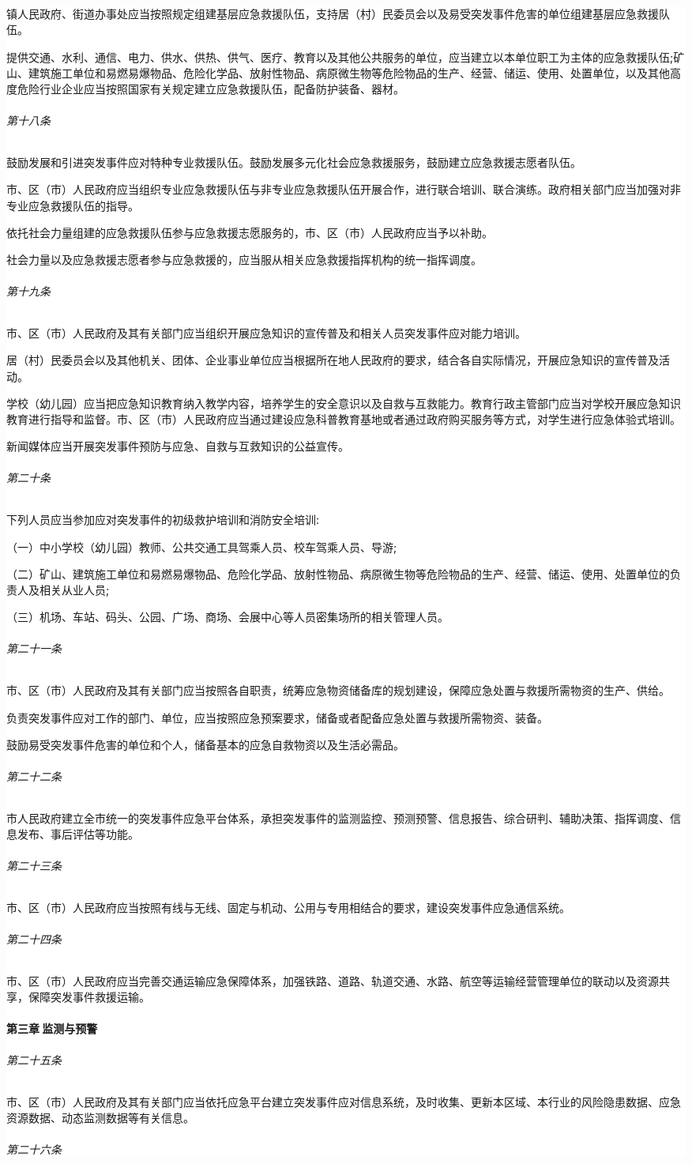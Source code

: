 镇人民政府、街道办事处应当按照规定组建基层应急救援队伍，支持居（村）民委员会以及易受突发事件危害的单位组建基层应急救援队伍。

提供交通、水利、通信、电力、供水、供热、供气、医疗、教育以及其他公共服务的单位，应当建立以本单位职工为主体的应急救援队伍;矿山、建筑施工单位和易燃易爆物品、危险化学品、放射性物品、病原微生物等危险物品的生产、经营、储运、使用、处置单位，以及其他高度危险行业企业应当按照国家有关规定建立应急救援队伍，配备防护装备、器材。

###### 第十八条

鼓励发展和引进突发事件应对特种专业救援队伍。鼓励发展多元化社会应急救援服务，鼓励建立应急救援志愿者队伍。

市、区（市）人民政府应当组织专业应急救援队伍与非专业应急救援队伍开展合作，进行联合培训、联合演练。政府相关部门应当加强对非专业应急救援队伍的指导。

依托社会力量组建的应急救援队伍参与应急救援志愿服务的，市、区（市）人民政府应当予以补助。

社会力量以及应急救援志愿者参与应急救援的，应当服从相关应急救援指挥机构的统一指挥调度。

###### 第十九条

市、区（市）人民政府及其有关部门应当组织开展应急知识的宣传普及和相关人员突发事件应对能力培训。

居（村）民委员会以及其他机关、团体、企业事业单位应当根据所在地人民政府的要求，结合各自实际情况，开展应急知识的宣传普及活动。

学校（幼儿园）应当把应急知识教育纳入教学内容，培养学生的安全意识以及自救与互救能力。教育行政主管部门应当对学校开展应急知识教育进行指导和监督。市、区（市）人民政府应当通过建设应急科普教育基地或者通过政府购买服务等方式，对学生进行应急体验式培训。

新闻媒体应当开展突发事件预防与应急、自救与互救知识的公益宣传。

###### 第二十条

下列人员应当参加应对突发事件的初级救护培训和消防安全培训:

（一）中小学校（幼儿园）教师、公共交通工具驾乘人员、校车驾乘人员、导游;

（二）矿山、建筑施工单位和易燃易爆物品、危险化学品、放射性物品、病原微生物等危险物品的生产、经营、储运、使用、处置单位的负责人及相关从业人员;

（三）机场、车站、码头、公园、广场、商场、会展中心等人员密集场所的相关管理人员。

###### 第二十一条

市、区（市）人民政府及其有关部门应当按照各自职责，统筹应急物资储备库的规划建设，保障应急处置与救援所需物资的生产、供给。

负责突发事件应对工作的部门、单位，应当按照应急预案要求，储备或者配备应急处置与救援所需物资、装备。

鼓励易受突发事件危害的单位和个人，储备基本的应急自救物资以及生活必需品。

###### 第二十二条

市人民政府建立全市统一的突发事件应急平台体系，承担突发事件的监测监控、预测预警、信息报告、综合研判、辅助决策、指挥调度、信息发布、事后评估等功能。

###### 第二十三条

市、区（市）人民政府应当按照有线与无线、固定与机动、公用与专用相结合的要求，建设突发事件应急通信系统。

###### 第二十四条

市、区（市）人民政府应当完善交通运输应急保障体系，加强铁路、道路、轨道交通、水路、航空等运输经营管理单位的联动以及资源共享，保障突发事件救援运输。

#### 第三章 监测与预警

###### 第二十五条

市、区（市）人民政府及其有关部门应当依托应急平台建立突发事件应对信息系统，及时收集、更新本区域、本行业的风险隐患数据、应急资源数据、动态监测数据等有关信息。

###### 第二十六条
